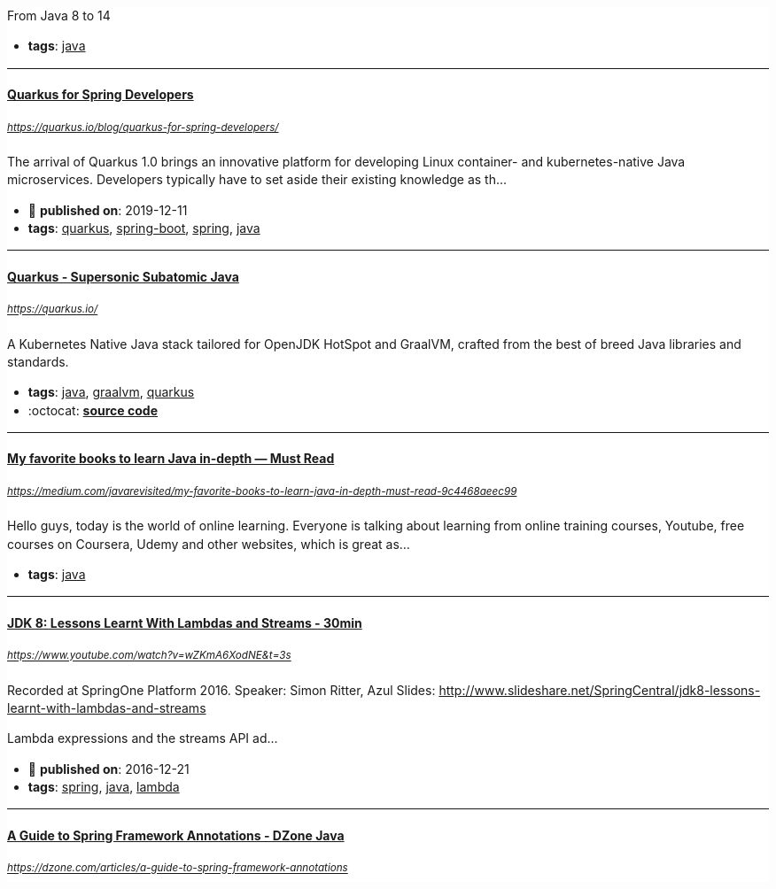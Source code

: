 From Java 8 to 14
* **tags**: [java](../tagged/java.md)
---
#### [Quarkus for Spring Developers](https://quarkus.io/blog/quarkus-for-spring-developers/)
_<sup>https://quarkus.io/blog/quarkus-for-spring-developers/</sup>_

The arrival of Quarkus 1.0 brings an innovative platform for developing Linux container- and kubernetes-native Java microservices. Developers typically have to set aside their existing knowledge as th...
* :calendar: **published on**: 2019-12-11
* **tags**: [quarkus](../tagged/quarkus.md), [spring-boot](../tagged/spring-boot.md), [spring](../tagged/spring.md), [java](../tagged/java.md)
---
#### [Quarkus - Supersonic Subatomic Java](https://quarkus.io/)
_<sup>https://quarkus.io/</sup>_

A Kubernetes Native Java stack tailored for OpenJDK HotSpot and GraalVM, crafted from the best of breed Java libraries and standards.
* **tags**: [java](../tagged/java.md), [graalvm](../tagged/graalvm.md), [quarkus](../tagged/quarkus.md)
* :octocat: **[source code](https://github.com/quarkusio/quarkus)**
---
#### [My favorite books to learn Java in-depth — Must Read](https://medium.com/javarevisited/my-favorite-books-to-learn-java-in-depth-must-read-9c4468aeec99)
_<sup>https://medium.com/javarevisited/my-favorite-books-to-learn-java-in-depth-must-read-9c4468aeec99</sup>_

Hello guys, today is the world of online learning. Everyone is talking about learning from online training courses, Youtube, free courses on Coursera, Udemy and other websites, which is great as…
* **tags**: [java](../tagged/java.md)
---
#### [JDK 8: Lessons Learnt With Lambdas and Streams - 30min](https://www.youtube.com/watch?v=wZKmA6XodNE&t=3s)
_<sup>https://www.youtube.com/watch?v=wZKmA6XodNE&t=3s</sup>_

Recorded at SpringOne Platform 2016.
Speaker: Simon Ritter, Azul
Slides: http://www.slideshare.net/SpringCentral/jdk8-lessons-learnt-with-lambdas-and-streams

Lambda expressions and the streams API ad...
* :calendar: **published on**: 2016-12-21
* **tags**: [spring](../tagged/spring.md), [java](../tagged/java.md), [lambda](../tagged/lambda.md)
---
#### [A Guide to Spring Framework Annotations - DZone Java](https://dzone.com/articles/a-guide-to-spring-framework-annotations)
_<sup>https://dzone.com/articles/a-guide-to-spring-framework-annotations</sup>_
